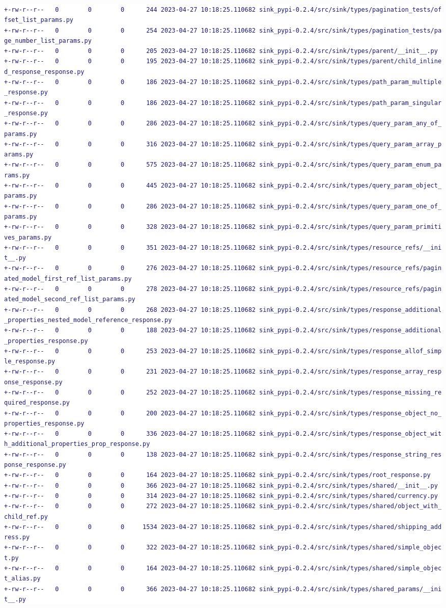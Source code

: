 ```diff
+-rw-r--r--   0        0        0      244 2023-04-27 10:18:25.110682 sink_pypi-0.2.4/src/sink/types/pagination_tests/offset_list_params.py
+-rw-r--r--   0        0        0      254 2023-04-27 10:18:25.110682 sink_pypi-0.2.4/src/sink/types/pagination_tests/page_number_list_params.py
+-rw-r--r--   0        0        0      205 2023-04-27 10:18:25.110682 sink_pypi-0.2.4/src/sink/types/parent/__init__.py
+-rw-r--r--   0        0        0      195 2023-04-27 10:18:25.110682 sink_pypi-0.2.4/src/sink/types/parent/child_inlined_response_response.py
+-rw-r--r--   0        0        0      186 2023-04-27 10:18:25.110682 sink_pypi-0.2.4/src/sink/types/path_param_multiple_response.py
+-rw-r--r--   0        0        0      186 2023-04-27 10:18:25.110682 sink_pypi-0.2.4/src/sink/types/path_param_singular_response.py
+-rw-r--r--   0        0        0      286 2023-04-27 10:18:25.110682 sink_pypi-0.2.4/src/sink/types/query_param_any_of_params.py
+-rw-r--r--   0        0        0      316 2023-04-27 10:18:25.110682 sink_pypi-0.2.4/src/sink/types/query_param_array_params.py
+-rw-r--r--   0        0        0      575 2023-04-27 10:18:25.110682 sink_pypi-0.2.4/src/sink/types/query_param_enum_params.py
+-rw-r--r--   0        0        0      445 2023-04-27 10:18:25.110682 sink_pypi-0.2.4/src/sink/types/query_param_object_params.py
+-rw-r--r--   0        0        0      286 2023-04-27 10:18:25.110682 sink_pypi-0.2.4/src/sink/types/query_param_one_of_params.py
+-rw-r--r--   0        0        0      328 2023-04-27 10:18:25.110682 sink_pypi-0.2.4/src/sink/types/query_param_primitives_params.py
+-rw-r--r--   0        0        0      351 2023-04-27 10:18:25.110682 sink_pypi-0.2.4/src/sink/types/resource_refs/__init__.py
+-rw-r--r--   0        0        0      276 2023-04-27 10:18:25.110682 sink_pypi-0.2.4/src/sink/types/resource_refs/paginated_model_first_ref_list_params.py
+-rw-r--r--   0        0        0      278 2023-04-27 10:18:25.110682 sink_pypi-0.2.4/src/sink/types/resource_refs/paginated_model_second_ref_list_params.py
+-rw-r--r--   0        0        0      268 2023-04-27 10:18:25.110682 sink_pypi-0.2.4/src/sink/types/response_additional_properties_nested_model_reference_response.py
+-rw-r--r--   0        0        0      188 2023-04-27 10:18:25.110682 sink_pypi-0.2.4/src/sink/types/response_additional_properties_response.py
+-rw-r--r--   0        0        0      253 2023-04-27 10:18:25.110682 sink_pypi-0.2.4/src/sink/types/response_allof_simple_response.py
+-rw-r--r--   0        0        0      231 2023-04-27 10:18:25.110682 sink_pypi-0.2.4/src/sink/types/response_array_response_response.py
+-rw-r--r--   0        0        0      252 2023-04-27 10:18:25.110682 sink_pypi-0.2.4/src/sink/types/response_missing_required_response.py
+-rw-r--r--   0        0        0      200 2023-04-27 10:18:25.110682 sink_pypi-0.2.4/src/sink/types/response_object_no_properties_response.py
+-rw-r--r--   0        0        0      336 2023-04-27 10:18:25.110682 sink_pypi-0.2.4/src/sink/types/response_object_with_additional_properties_prop_response.py
+-rw-r--r--   0        0        0      138 2023-04-27 10:18:25.110682 sink_pypi-0.2.4/src/sink/types/response_string_response_response.py
+-rw-r--r--   0        0        0      164 2023-04-27 10:18:25.110682 sink_pypi-0.2.4/src/sink/types/root_response.py
+-rw-r--r--   0        0        0      366 2023-04-27 10:18:25.110682 sink_pypi-0.2.4/src/sink/types/shared/__init__.py
+-rw-r--r--   0        0        0      314 2023-04-27 10:18:25.110682 sink_pypi-0.2.4/src/sink/types/shared/currency.py
+-rw-r--r--   0        0        0      272 2023-04-27 10:18:25.110682 sink_pypi-0.2.4/src/sink/types/shared/object_with_child_ref.py
+-rw-r--r--   0        0        0     1534 2023-04-27 10:18:25.110682 sink_pypi-0.2.4/src/sink/types/shared/shipping_address.py
+-rw-r--r--   0        0        0      322 2023-04-27 10:18:25.110682 sink_pypi-0.2.4/src/sink/types/shared/simple_object.py
+-rw-r--r--   0        0        0      164 2023-04-27 10:18:25.110682 sink_pypi-0.2.4/src/sink/types/shared/simple_object_alias.py
+-rw-r--r--   0        0        0      366 2023-04-27 10:18:25.110682 sink_pypi-0.2.4/src/sink/types/shared_params/__init__.py
```